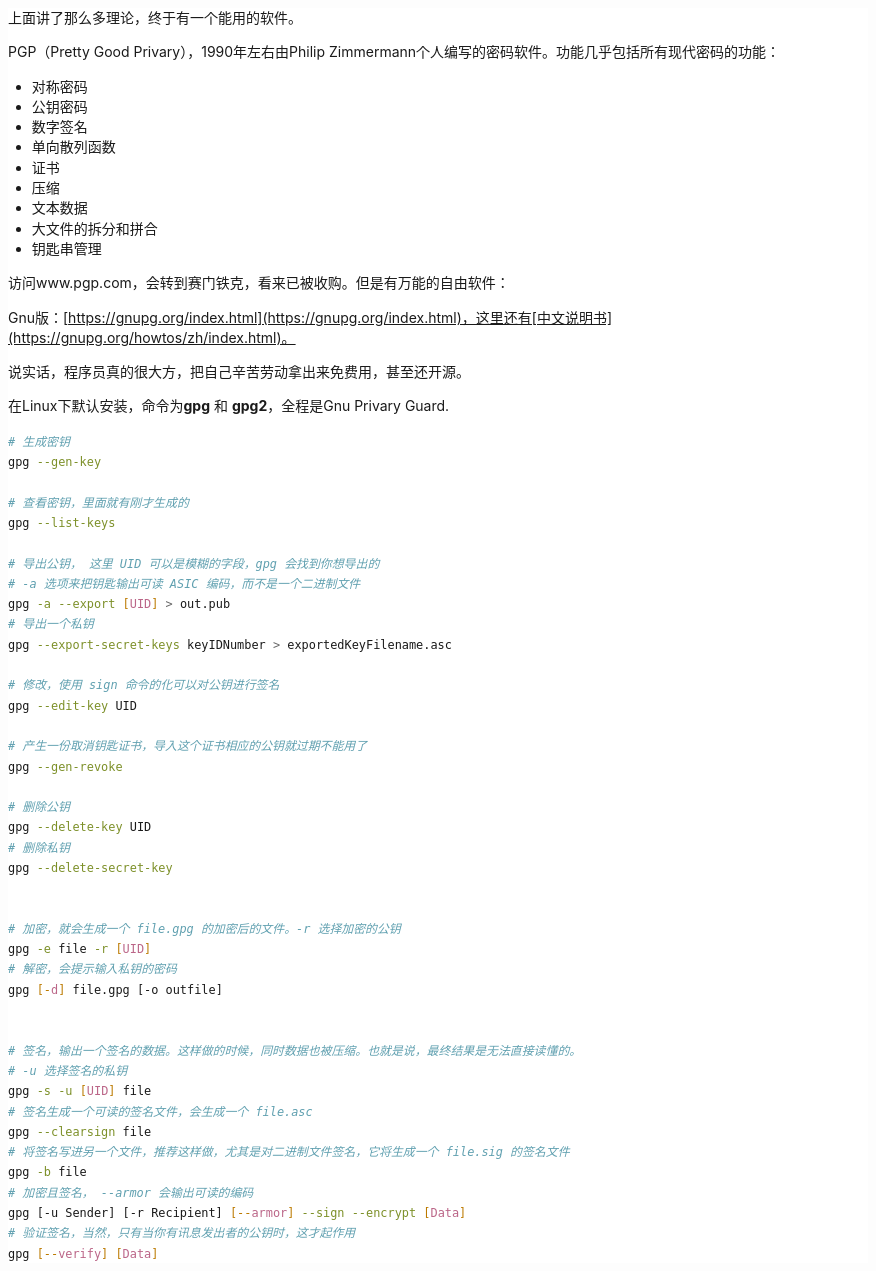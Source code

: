 上面讲了那么多理论，终于有一个能用的软件。

PGP（Pretty Good Privary），1990年左右由Philip Zimmermann个人编写的密码软件。功能几乎包括所有现代密码的功能：

* 对称密码
* 公钥密码
* 数字签名
* 单向散列函数
* 证书
* 压缩
* 文本数据
* 大文件的拆分和拼合
* 钥匙串管理

访问www.pgp.com，会转到赛门铁克，看来已被收购。但是有万能的自由软件：

Gnu版：[https://gnupg.org/index.html](https://gnupg.org/index.html)，这里还有[中文说明书](https://gnupg.org/howtos/zh/index.html)。

说实话，程序员真的很大方，把自己辛苦劳动拿出来免费用，甚至还开源。


在Linux下默认安装，命令为**gpg** 和 **gpg2**，全程是Gnu Privary Guard.



```bash
# 生成密钥
gpg --gen-key

# 查看密钥，里面就有刚才生成的
gpg --list-keys

# 导出公钥， 这里 UID 可以是模糊的字段，gpg 会找到你想导出的
# -a 选项来把钥匙输出可读 ASIC 编码，而不是一个二进制文件
gpg -a --export [UID] > out.pub
# 导出一个私钥
gpg --export-secret-keys keyIDNumber > exportedKeyFilename.asc

# 修改，使用 sign 命令的化可以对公钥进行签名
gpg --edit-key UID

# 产生一份取消钥匙证书，导入这个证书相应的公钥就过期不能用了
gpg --gen-revoke

# 删除公钥
gpg --delete-key UID
# 删除私钥
gpg --delete-secret-key


# 加密，就会生成一个 file.gpg 的加密后的文件。-r 选择加密的公钥
gpg -e file -r [UID]
# 解密，会提示输入私钥的密码
gpg [-d] file.gpg [-o outfile]


# 签名，输出一个签名的数据。这样做的时候，同时数据也被压缩。也就是说，最终结果是无法直接读懂的。
# -u 选择签名的私钥
gpg -s -u [UID] file
# 签名生成一个可读的签名文件，会生成一个 file.asc
gpg --clearsign file
# 将签名写进另一个文件，推荐这样做，尤其是对二进制文件签名，它将生成一个 file.sig 的签名文件
gpg -b file
# 加密且签名， --armor 会输出可读的编码
gpg [-u Sender] [-r Recipient] [--armor] --sign --encrypt [Data]
# 验证签名，当然，只有当你有讯息发出者的公钥时，这才起作用
gpg [--verify] [Data]
```